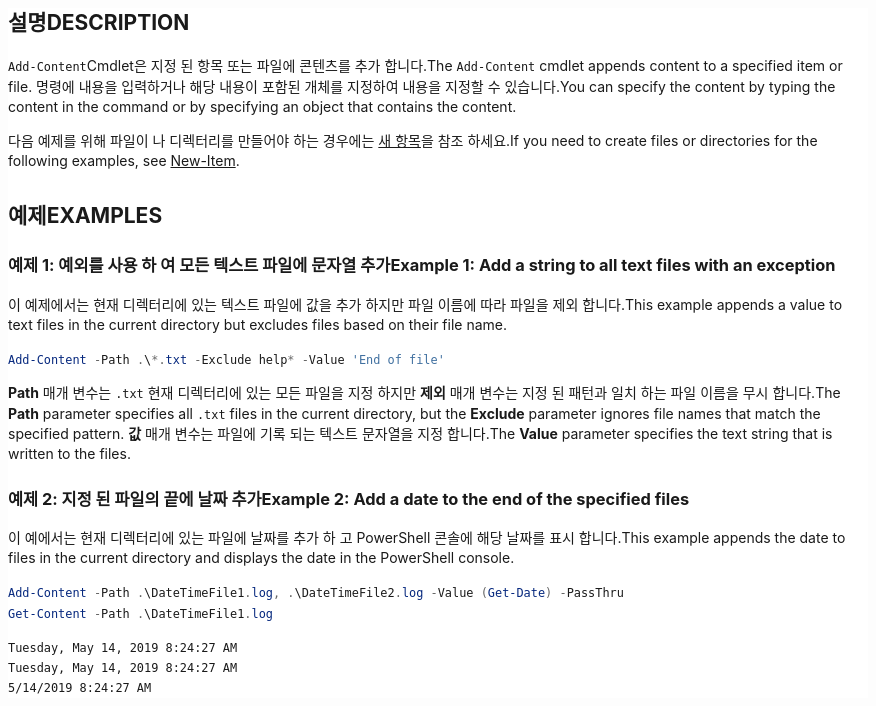 ## <span data-ttu-id="f57f1-109">설명</span><span class="sxs-lookup"><span data-stu-id="f57f1-109">DESCRIPTION</span></span>

<span data-ttu-id="f57f1-110">`Add-Content`Cmdlet은 지정 된 항목 또는 파일에 콘텐츠를 추가 합니다.</span><span class="sxs-lookup"><span data-stu-id="f57f1-110">The `Add-Content` cmdlet appends content to a specified item or file.</span></span> <span data-ttu-id="f57f1-111">명령에 내용을 입력하거나 해당 내용이 포함된 개체를 지정하여 내용을 지정할 수 있습니다.</span><span class="sxs-lookup"><span data-stu-id="f57f1-111">You can specify the content by typing the content in the command or by specifying an object that contains the content.</span></span>

<span data-ttu-id="f57f1-112">다음 예제를 위해 파일이 나 디렉터리를 만들어야 하는 경우에는 [새 항목](New-Item.md)을 참조 하세요.</span><span class="sxs-lookup"><span data-stu-id="f57f1-112">If you need to create files or directories for the following examples, see [New-Item](New-Item.md).</span></span>

## <span data-ttu-id="f57f1-113">예제</span><span class="sxs-lookup"><span data-stu-id="f57f1-113">EXAMPLES</span></span>

### <span data-ttu-id="f57f1-114">예제 1: 예외를 사용 하 여 모든 텍스트 파일에 문자열 추가</span><span class="sxs-lookup"><span data-stu-id="f57f1-114">Example 1: Add a string to all text files with an exception</span></span>

<span data-ttu-id="f57f1-115">이 예제에서는 현재 디렉터리에 있는 텍스트 파일에 값을 추가 하지만 파일 이름에 따라 파일을 제외 합니다.</span><span class="sxs-lookup"><span data-stu-id="f57f1-115">This example appends a value to text files in the current directory but excludes files based on their file name.</span></span>

```powershell
Add-Content -Path .\*.txt -Exclude help* -Value 'End of file'
```

<span data-ttu-id="f57f1-116">**Path** 매개 변수는 `.txt` 현재 디렉터리에 있는 모든 파일을 지정 하지만 **제외** 매개 변수는 지정 된 패턴과 일치 하는 파일 이름을 무시 합니다.</span><span class="sxs-lookup"><span data-stu-id="f57f1-116">The **Path** parameter specifies all `.txt` files in the current directory, but the **Exclude** parameter ignores file names that match the specified pattern.</span></span> <span data-ttu-id="f57f1-117">**값** 매개 변수는 파일에 기록 되는 텍스트 문자열을 지정 합니다.</span><span class="sxs-lookup"><span data-stu-id="f57f1-117">The **Value** parameter specifies the text string that is written to the files.</span></span>

### <span data-ttu-id="f57f1-118">예제 2: 지정 된 파일의 끝에 날짜 추가</span><span class="sxs-lookup"><span data-stu-id="f57f1-118">Example 2: Add a date to the end of the specified files</span></span>

<span data-ttu-id="f57f1-119">이 예에서는 현재 디렉터리에 있는 파일에 날짜를 추가 하 고 PowerShell 콘솔에 해당 날짜를 표시 합니다.</span><span class="sxs-lookup"><span data-stu-id="f57f1-119">This example appends the date to files in the current directory and displays the date in the PowerShell console.</span></span>

```powershell
Add-Content -Path .\DateTimeFile1.log, .\DateTimeFile2.log -Value (Get-Date) -PassThru
Get-Content -Path .\DateTimeFile1.log
```

```Output
Tuesday, May 14, 2019 8:24:27 AM
Tuesday, May 14, 2019 8:24:27 AM
5/14/2019 8:24:27 AM
```
